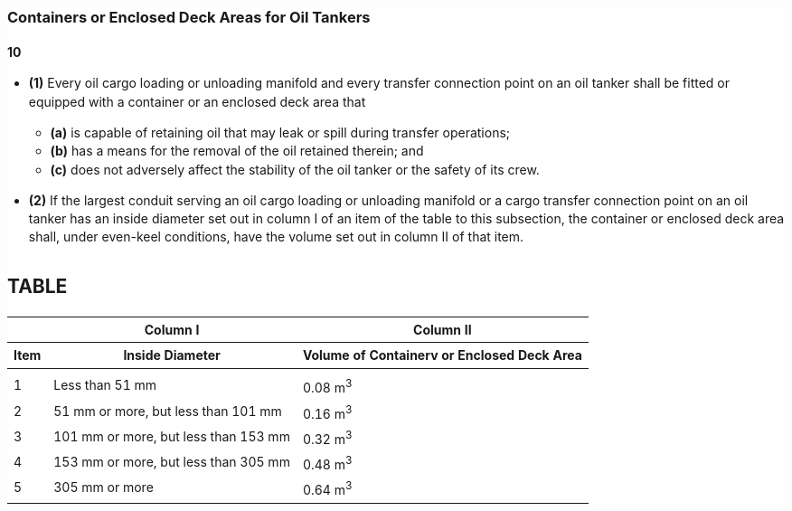 

### Containers or Enclosed Deck Areas for Oil Tankers


**10** 

- **(1)** Every oil cargo loading or unloading manifold and every transfer connection point on an oil tanker shall be fitted or equipped with a container or an enclosed deck area that
	- **(a)** is capable of retaining oil that may leak or spill during transfer operations;
	- **(b)** has a means for the removal of the oil retained therein; and
	- **(c)** does not adversely affect the stability of the oil tanker or the safety of its crew.

- **(2)** If the largest conduit serving an oil cargo loading or unloading manifold or a cargo transfer connection point on an oil tanker has an inside diameter set out in column I of an item of the table to this subsection, the container or enclosed deck area shall, under even-keel conditions, have the volume set out in column II of that item.

## TABLE

<table>
<tr>
<th></th>
<th>Column I</th>
<th>Column II</th>
</tr>
<tr>
<th>Item</th>
<th>Inside Diameter</th>
<th>Volume of Containerv or Enclosed Deck Area</th>
</tr>
<tr>
<th></th>
<th></th>
<th></th>
</tr>
<tr>
<td>1</td>
<td>Less than 51 mm</td>
<td>0.08 m<sup>3</sup></td>
</tr>
<tr>
<td>2</td>
<td>51 mm or more, but less than 101 mm</td>
<td>0.16 m<sup>3</sup></td>
</tr>
<tr>
<td>3</td>
<td>101 mm or more, but less than 153 mm</td>
<td>0.32 m<sup>3</sup></td>
</tr>
<tr>
<td>4</td>
<td>153 mm or more, but less than 305 mm</td>
<td>0.48 m<sup>3</sup></td>
</tr>
<tr>
<td>5</td>
<td>305 mm or more</td>
<td>0.64 m<sup>3</sup></td>
</tr>
</table>
